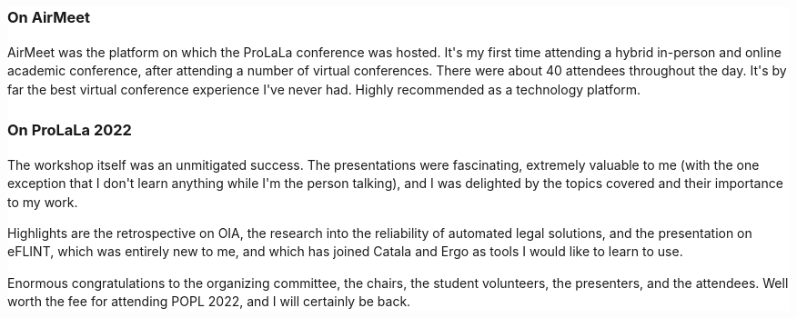 ### On AirMeet

AirMeet was the platform on which the ProLaLa conference was hosted. It's my first time attending a hybrid in-person and online academic conference, after attending a number of virtual conferences. There were about 40 attendees throughout the day. It's by far the best virtual conference experience I've never had. Highly recommended as a technology platform.

### On ProLaLa 2022

The workshop itself was an unmitigated success. The presentations were fascinating, extremely valuable to me (with the one exception that I don't learn anything while I'm the person talking), and I was delighted by the topics covered and their importance to my work.

Highlights are the retrospective on OIA, the research into the reliability of automated legal solutions, and the presentation on eFLINT, which was entirely new to me, and which has joined Catala and Ergo as tools I would like to learn to use.

Enormous congratulations to the organizing committee, the chairs, the student volunteers, the presenters, and the attendees. Well worth the fee for attending POPL 2022, and I will certainly be back.